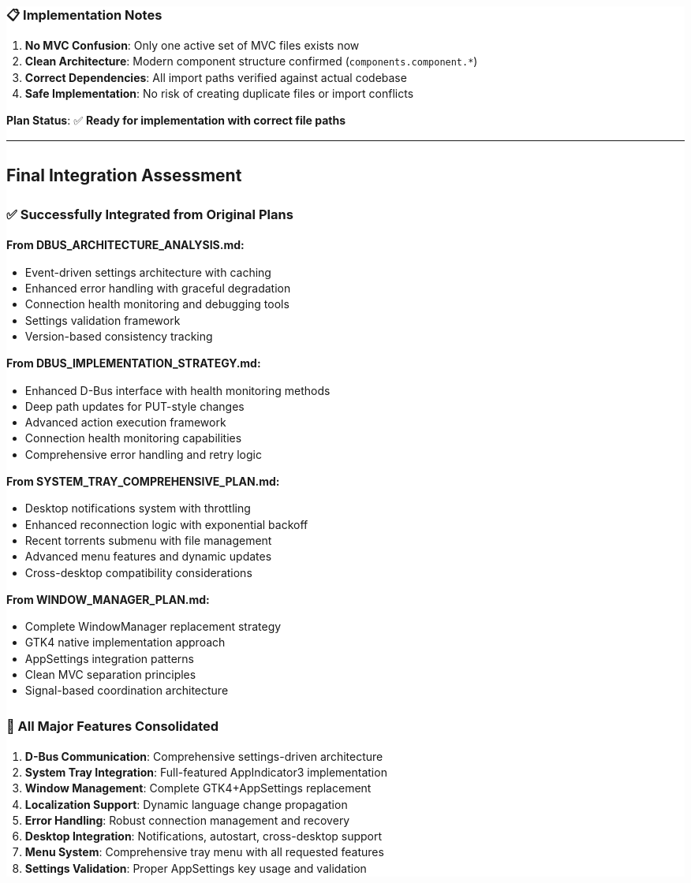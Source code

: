 ### 📋 **Implementation Notes**

1. **No MVC Confusion**: Only one active set of MVC files exists now
2. **Clean Architecture**: Modern component structure confirmed (`components.component.*`)
3. **Correct Dependencies**: All import paths verified against actual codebase
4. **Safe Implementation**: No risk of creating duplicate files or import conflicts

**Plan Status**: ✅ **Ready for implementation with correct file paths**

---

## Final Integration Assessment

### ✅ Successfully Integrated from Original Plans

**From DBUS_ARCHITECTURE_ANALYSIS.md:**
- Event-driven settings architecture with caching
- Enhanced error handling with graceful degradation
- Connection health monitoring and debugging tools
- Settings validation framework
- Version-based consistency tracking

**From DBUS_IMPLEMENTATION_STRATEGY.md:**
- Enhanced D-Bus interface with health monitoring methods
- Deep path updates for PUT-style changes
- Advanced action execution framework
- Connection health monitoring capabilities
- Comprehensive error handling and retry logic

**From SYSTEM_TRAY_COMPREHENSIVE_PLAN.md:**
- Desktop notifications system with throttling
- Enhanced reconnection logic with exponential backoff
- Recent torrents submenu with file management
- Advanced menu features and dynamic updates
- Cross-desktop compatibility considerations

**From WINDOW_MANAGER_PLAN.md:**
- Complete WindowManager replacement strategy
- GTK4 native implementation approach
- AppSettings integration patterns
- Clean MVC separation principles
- Signal-based coordination architecture

### 🔄 All Major Features Consolidated

1. **D-Bus Communication**: Comprehensive settings-driven architecture
2. **System Tray Integration**: Full-featured AppIndicator3 implementation
3. **Window Management**: Complete GTK4+AppSettings replacement
4. **Localization Support**: Dynamic language change propagation
5. **Error Handling**: Robust connection management and recovery
6. **Desktop Integration**: Notifications, autostart, cross-desktop support
7. **Menu System**: Comprehensive tray menu with all requested features
8. **Settings Validation**: Proper AppSettings key usage and validation
